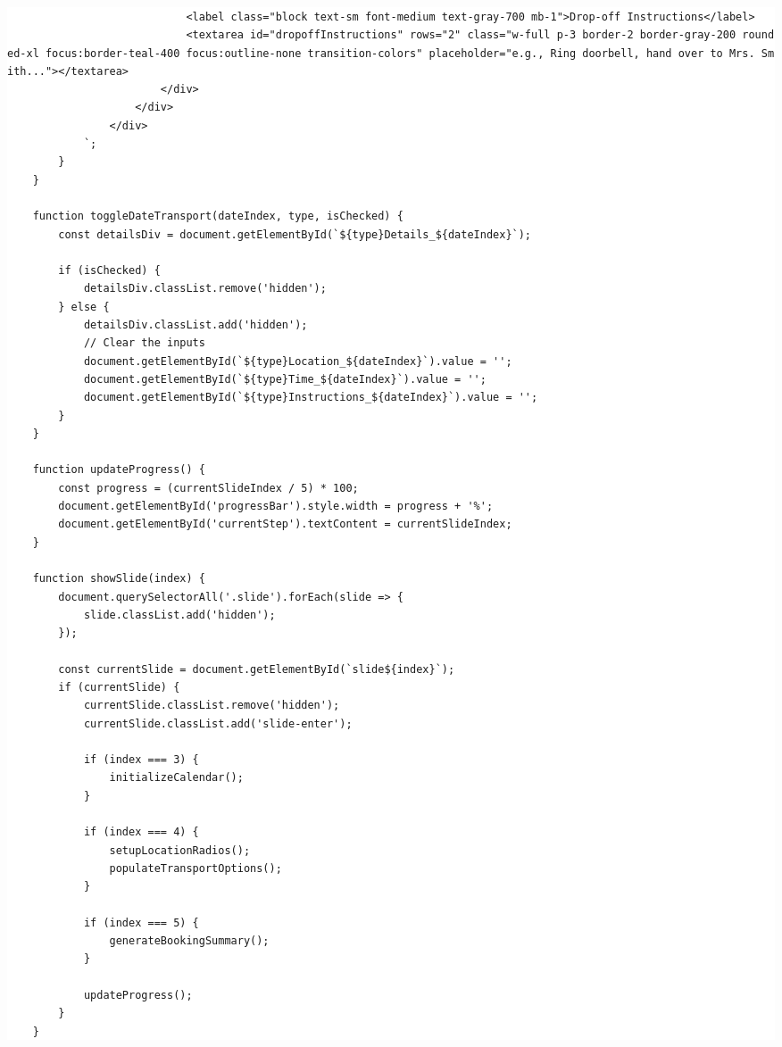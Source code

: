                                <label class="block text-sm font-medium text-gray-700 mb-1">Drop-off Instructions</label>
                                <textarea id="dropoffInstructions" rows="2" class="w-full p-3 border-2 border-gray-200 rounded-xl focus:border-teal-400 focus:outline-none transition-colors" placeholder="e.g., Ring doorbell, hand over to Mrs. Smith..."></textarea>
                            </div>
                        </div>
                    </div>
                `;
            }
        }
        
        function toggleDateTransport(dateIndex, type, isChecked) {
            const detailsDiv = document.getElementById(`${type}Details_${dateIndex}`);
            
            if (isChecked) {
                detailsDiv.classList.remove('hidden');
            } else {
                detailsDiv.classList.add('hidden');
                // Clear the inputs
                document.getElementById(`${type}Location_${dateIndex}`).value = '';
                document.getElementById(`${type}Time_${dateIndex}`).value = '';
                document.getElementById(`${type}Instructions_${dateIndex}`).value = '';
            }
        }
        
        function updateProgress() {
            const progress = (currentSlideIndex / 5) * 100;
            document.getElementById('progressBar').style.width = progress + '%';
            document.getElementById('currentStep').textContent = currentSlideIndex;
        }
        
        function showSlide(index) {
            document.querySelectorAll('.slide').forEach(slide => {
                slide.classList.add('hidden');
            });
            
            const currentSlide = document.getElementById(`slide${index}`);
            if (currentSlide) {
                currentSlide.classList.remove('hidden');
                currentSlide.classList.add('slide-enter');
                
                if (index === 3) {
                    initializeCalendar();
                }
                
                if (index === 4) {
                    setupLocationRadios();
                    populateTransportOptions();
                }
                
                if (index === 5) {
                    generateBookingSummary();
                }
                
                updateProgress();
            }
        }
        